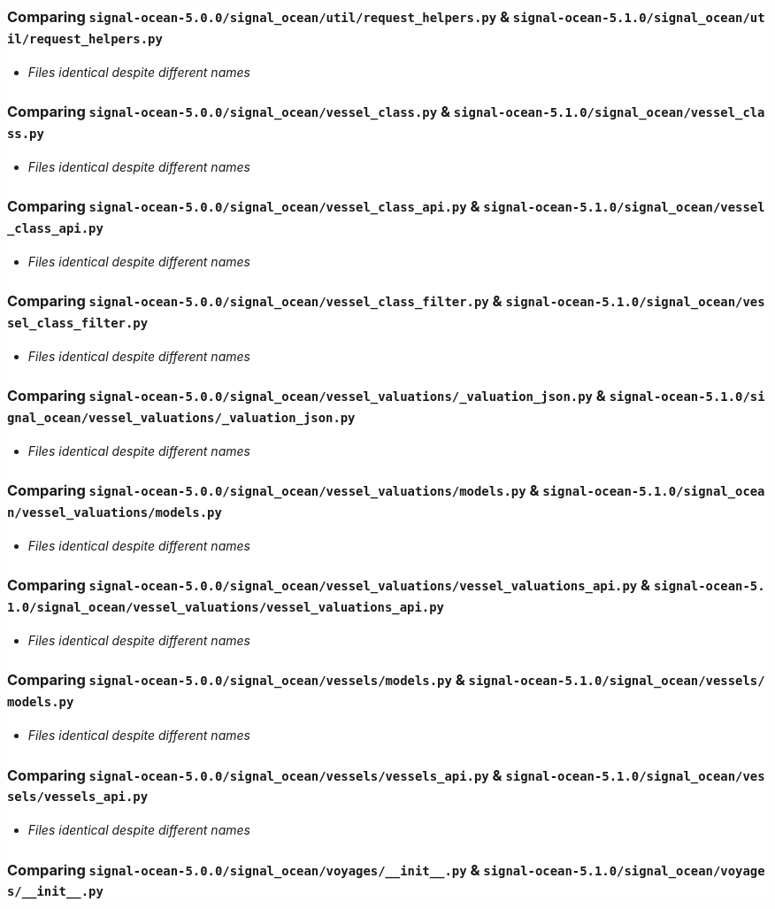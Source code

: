 ### Comparing `signal-ocean-5.0.0/signal_ocean/util/request_helpers.py` & `signal-ocean-5.1.0/signal_ocean/util/request_helpers.py`

 * *Files identical despite different names*

### Comparing `signal-ocean-5.0.0/signal_ocean/vessel_class.py` & `signal-ocean-5.1.0/signal_ocean/vessel_class.py`

 * *Files identical despite different names*

### Comparing `signal-ocean-5.0.0/signal_ocean/vessel_class_api.py` & `signal-ocean-5.1.0/signal_ocean/vessel_class_api.py`

 * *Files identical despite different names*

### Comparing `signal-ocean-5.0.0/signal_ocean/vessel_class_filter.py` & `signal-ocean-5.1.0/signal_ocean/vessel_class_filter.py`

 * *Files identical despite different names*

### Comparing `signal-ocean-5.0.0/signal_ocean/vessel_valuations/_valuation_json.py` & `signal-ocean-5.1.0/signal_ocean/vessel_valuations/_valuation_json.py`

 * *Files identical despite different names*

### Comparing `signal-ocean-5.0.0/signal_ocean/vessel_valuations/models.py` & `signal-ocean-5.1.0/signal_ocean/vessel_valuations/models.py`

 * *Files identical despite different names*

### Comparing `signal-ocean-5.0.0/signal_ocean/vessel_valuations/vessel_valuations_api.py` & `signal-ocean-5.1.0/signal_ocean/vessel_valuations/vessel_valuations_api.py`

 * *Files identical despite different names*

### Comparing `signal-ocean-5.0.0/signal_ocean/vessels/models.py` & `signal-ocean-5.1.0/signal_ocean/vessels/models.py`

 * *Files identical despite different names*

### Comparing `signal-ocean-5.0.0/signal_ocean/vessels/vessels_api.py` & `signal-ocean-5.1.0/signal_ocean/vessels/vessels_api.py`

 * *Files identical despite different names*

### Comparing `signal-ocean-5.0.0/signal_ocean/voyages/__init__.py` & `signal-ocean-5.1.0/signal_ocean/voyages/__init__.py`
